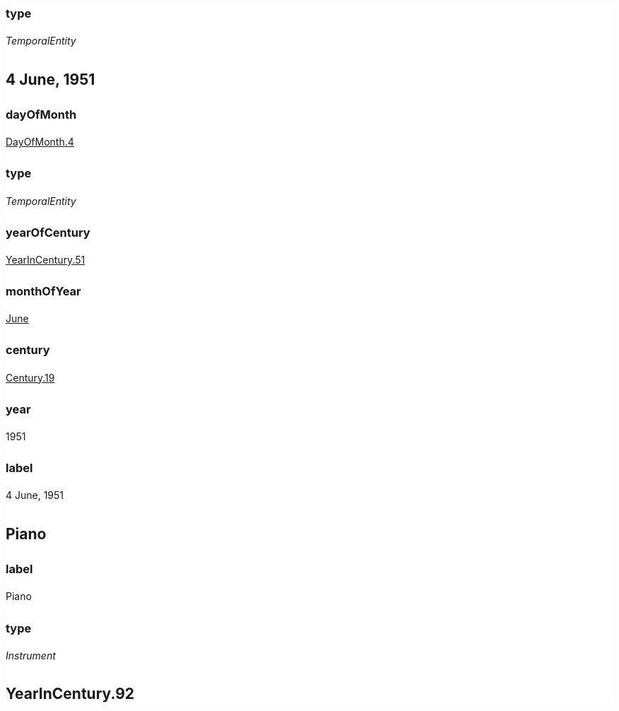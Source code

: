 ### type


*TemporalEntity*

## 4 June, 1951

### dayOfMonth


[DayOfMonth.4](#DayOfMonth.4)

### type


*TemporalEntity*

### yearOfCentury


[YearInCentury.51](#YearInCentury.51)

### monthOfYear


[June](#June)

### century


[Century.19](#Century.19)

### year


1951

### label


4 June, 1951

## Piano

### label


Piano

### type


*Instrument*

## YearInCentury.92

